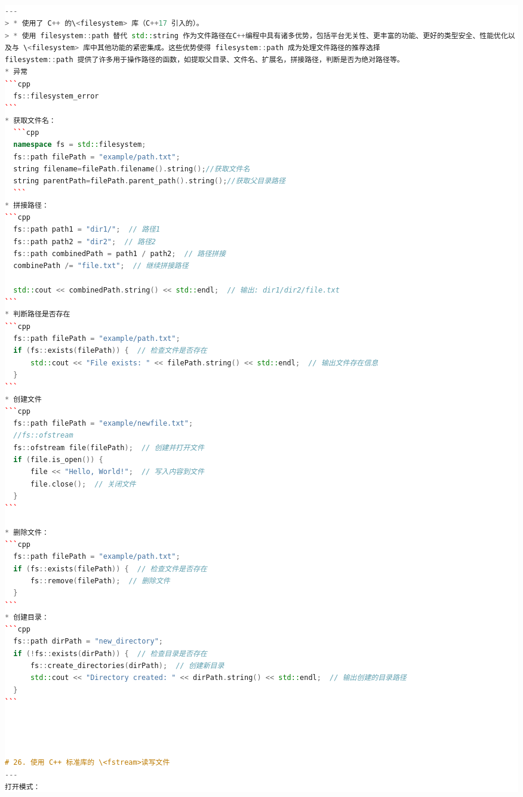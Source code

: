   ````cpp
---
> * 使用了 C++ 的\<filesystem> 库（C++17 引入的）。
> * 使用 filesystem::path 替代 std::string 作为文件路径在C++编程中具有诸多优势，包括平台无关性、更丰富的功能、更好的类型安全、性能优化以及与 \<filesystem> 库中其他功能的紧密集成。这些优势使得 filesystem::path 成为处理文件路径的推荐选择
filesystem::path 提供了许多用于操作路径的函数，如提取父目录、文件名、扩展名，拼接路径，判断是否为绝对路径等。
* 异常
  ```cpp
    fs::filesystem_error 
  ```
* 获取文件名：
    ```cpp
    namespace fs = std::filesystem;
    fs::path filePath = "example/path.txt";
    string filename=filePath.filename().string();//获取文件名
    string parentPath=filePath.parent_path().string();//获取父目录路径
    ```
* 拼接路径：
  ```cpp
    fs::path path1 = "dir1/";  // 路径1
    fs::path path2 = "dir2";  // 路径2
    fs::path combinedPath = path1 / path2;  // 路径拼接
    combinePath /= "file.txt";  // 继续拼接路径
  
    std::cout << combinedPath.string() << std::endl;  // 输出: dir1/dir2/file.txt
  ```
* 判断路径是否存在
  ```cpp
    fs::path filePath = "example/path.txt";
    if (fs::exists(filePath)) {  // 检查文件是否存在
        std::cout << "File exists: " << filePath.string() << std::endl;  // 输出文件存在信息    
    }
  ```
* 创建文件
  ```cpp
    fs::path filePath = "example/newfile.txt";
    //fs::ofstream
    fs::ofstream file(filePath);  // 创建并打开文件
    if (file.is_open()) {
        file << "Hello, World!";  // 写入内容到文件
        file.close();  // 关闭文件
    }
  ```

* 删除文件：
  ```cpp
    fs::path filePath = "example/path.txt";
    if (fs::exists(filePath)) {  // 检查文件是否存在
        fs::remove(filePath);  // 删除文件
    }
  ```
* 创建目录：
  ```cpp
    fs::path dirPath = "new_directory";
    if (!fs::exists(dirPath)) {  // 检查目录是否存在
        fs::create_directories(dirPath);  // 创建新目录
        std::cout << "Directory created: " << dirPath.string() << std::endl;  // 输出创建的目录路径
    }
  ```




# 26. 使用 C++ 标准库的 \<fstream>读写文件
---
打开模式：
  ````